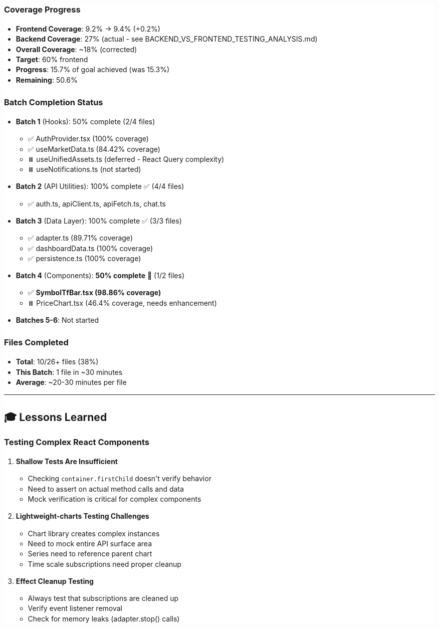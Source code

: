 ### Coverage Progress
- **Frontend Coverage**: 9.2% → 9.4% (+0.2%)
- **Backend Coverage**: 27% (actual - see BACKEND_VS_FRONTEND_TESTING_ANALYSIS.md)
- **Overall Coverage**: ~18% (corrected)
- **Target**: 60% frontend
- **Progress**: 15.7% of goal achieved (was 15.3%)
- **Remaining**: 50.6%

### Batch Completion Status
- **Batch 1** (Hooks): 50% complete (2/4 files)
  - ✅ AuthProvider.tsx (100% coverage)
  - ✅ useMarketData.ts (84.42% coverage)
  - ⏸️ useUnifiedAssets.ts (deferred - React Query complexity)
  - ⏸️ useNotifications.ts (not started)

- **Batch 2** (API Utilities): 100% complete ✅ (4/4 files)
  - ✅ auth.ts, apiClient.ts, apiFetch.ts, chat.ts

- **Batch 3** (Data Layer): 100% complete ✅ (3/3 files)
  - ✅ adapter.ts (89.71% coverage)
  - ✅ dashboardData.ts (100% coverage)
  - ✅ persistence.ts (100% coverage)

- **Batch 4** (Components): **50% complete** 🔄 (1/2 files)
  - ✅ **SymbolTfBar.tsx (98.86% coverage)**
  - ⏸️ PriceChart.tsx (46.4% coverage, needs enhancement)

- **Batches 5-6**: Not started

### Files Completed
- **Total**: 10/26+ files (38%)
- **This Batch**: 1 file in ~30 minutes
- **Average**: ~20-30 minutes per file

---

## 🎓 Lessons Learned

### Testing Complex React Components

1. **Shallow Tests Are Insufficient**
   - Checking `container.firstChild` doesn't verify behavior
   - Need to assert on actual method calls and data
   - Mock verification is critical for complex components

2. **Lightweight-charts Testing Challenges**
   - Chart library creates complex instances
   - Need to mock entire API surface area
   - Series need to reference parent chart
   - Time scale subscriptions need proper cleanup

3. **Effect Cleanup Testing**
   - Always test that subscriptions are cleaned up
   - Verify event listener removal
   - Check for memory leaks (adapter.stop() calls)
